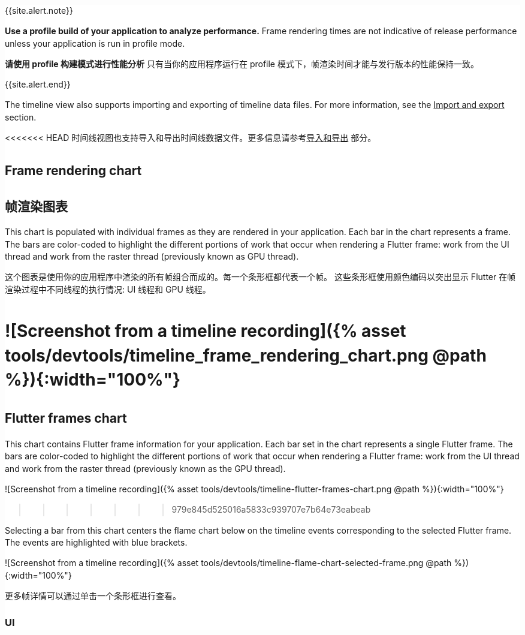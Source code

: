 
{{site.alert.note}}

  **Use a profile build of your application to analyze performance.**
  Frame rendering times are not indicative of release performance
  unless your application is run in profile mode.

  **请使用 profile 构建模式进行性能分析**
  只有当你的应用程序运行在 profile 模式下，帧渲染时间才能与发行版本的性能保持一致。

{{site.alert.end}}

The timeline view also supports importing and exporting of
timeline data files. For more information,
see the [Import and export][] section.

<<<<<<< HEAD
时间线视图也支持导入和导出时间线数据文件。更多信息请参考[导入和导出](#import-and-export) 部分。

## Frame rendering chart

## 帧渲染图表

This chart is populated with individual frames as they are rendered
in your application. Each bar in the chart represents a frame.
The bars are color-coded to highlight the different portions of
work that occur when rendering a Flutter frame: work from the UI
thread and work from the raster thread (previously known as GPU thread).

这个图表是使用你的应用程序中渲染的所有帧组合而成的。每一个条形框都代表一个帧。
这些条形框使用颜色编码以突出显示 Flutter 在帧渲染过程中不同线程的执行情况: UI 线程和 GPU 线程。

![Screenshot from a timeline recording]({% asset tools/devtools/timeline_frame_rendering_chart.png @path %}){:width="100%"}
=======
## Flutter frames chart

This chart contains Flutter frame information for your application. Each bar set
in the chart represents a single Flutter frame. The bars are color-coded to
highlight the different portions of work that occur when rendering a Flutter
frame: work from the UI thread and work from the raster thread (previously known
as the GPU thread).

![Screenshot from a timeline recording]({% asset tools/devtools/timeline-flutter-frames-chart.png @path %}){:width="100%"}
>>>>>>> 979e845d525016a5833c939707e7b64e73eabeab

Selecting a bar from this chart centers the flame chart below on the timeline
events corresponding to the selected Flutter frame. The events are highlighted
with blue brackets.

![Screenshot from a timeline recording]({% asset tools/devtools/timeline-flame-chart-selected-frame.png @path %}){:width="100%"}

更多帧详情可以通过单击一个条形框进行查看。

### UI


[generate timeline events]: https://developers.google.com/web/tools/chrome-devtools/evaluate-performance/performance-reference
[GPU graph]: /docs/perf/rendering/ui-performance#identifying-problems-in-the-gpu-graph
[Flutter performance profiling]: /docs/perf/rendering/ui-performance
[Import and export]: #import-and-export
